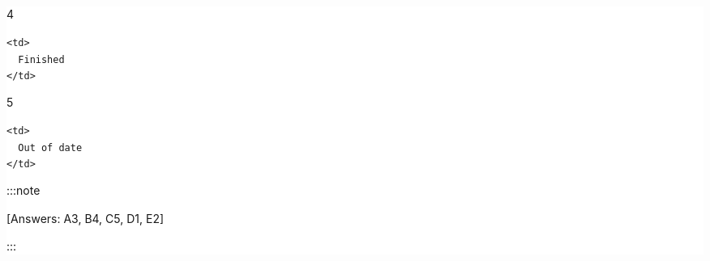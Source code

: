   <tr>
    <td>
      4
    </td>
    
    <td>
      Finished
    </td>
  </tr>
  
  <tr>
    <td>
      5
    </td>
    
    <td>
      Out of date
    </td>
  </tr>
</table>

<p spaces-before="0">
  :::note
</p>

<p spaces-before="0">
  [Answers: A3, B4, C5, D1, E2]
</p>

<p spaces-before="0">

:::
</p>




